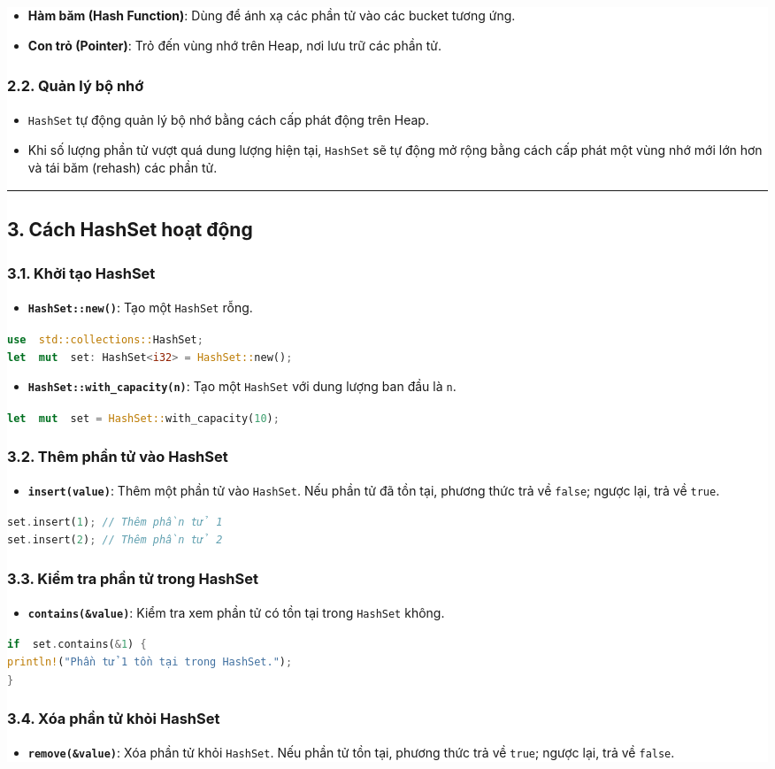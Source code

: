 - **Hàm băm (Hash Function)**: Dùng để ánh xạ các phần tử vào các bucket tương
  ứng.

- **Con trỏ (Pointer)**: Trỏ đến vùng nhớ trên Heap, nơi lưu trữ các phần tử.

### **2.2. Quản lý bộ nhớ**

- `HashSet` tự động quản lý bộ nhớ bằng cách cấp phát động trên Heap.

- Khi số lượng phần tử vượt quá dung lượng hiện tại, `HashSet` sẽ tự động mở
  rộng bằng cách cấp phát một vùng nhớ mới lớn hơn và tái băm (rehash) các phần
  tử.

---

## **3. Cách HashSet hoạt động**

### **3.1. Khởi tạo HashSet**

- **`HashSet::new()`**: Tạo một `HashSet` rỗng.

```rust
use  std::collections::HashSet;
let  mut  set: HashSet<i32> = HashSet::new();
```

- **`HashSet::with_capacity(n)`**: Tạo một `HashSet` với dung lượng ban đầu là
  `n`.

```rust
let  mut  set = HashSet::with_capacity(10);
```

### **3.2. Thêm phần tử vào HashSet**

- **`insert(value)`**: Thêm một phần tử vào `HashSet`. Nếu phần tử đã tồn tại,
  phương thức trả về `false`; ngược lại, trả về `true`.

```rust
set.insert(1); // Thêm phần tử 1
set.insert(2); // Thêm phần tử 2
```

### **3.3. Kiểm tra phần tử trong HashSet**

- **`contains(&value)`**: Kiểm tra xem phần tử có tồn tại trong `HashSet` không.

```rust
if  set.contains(&1) {
println!("Phần tử 1 tồn tại trong HashSet.");
}
```

### **3.4. Xóa phần tử khỏi HashSet**

- **`remove(&value)`**: Xóa phần tử khỏi `HashSet`. Nếu phần tử tồn tại, phương
  thức trả về `true`; ngược lại, trả về `false`.
